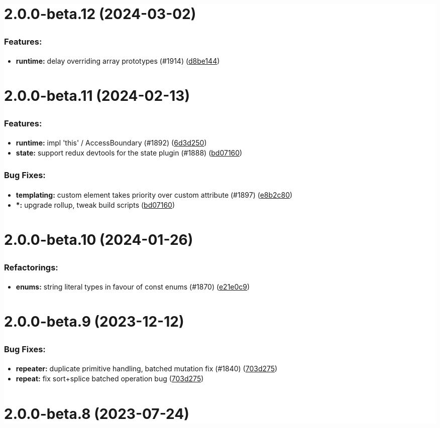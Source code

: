 <a name="2.0.0-beta.12"></a>

# 2.0.0-beta.12 (2024-03-02)

### Features:

- **runtime:** delay overriding array prototypes (#1914) ([d8be144](https://github.com/aurelia/aurelia/commit/d8be144))

<a name="2.0.0-beta.11"></a>

# 2.0.0-beta.11 (2024-02-13)

### Features:

- **runtime:** impl 'this' / AccessBoundary (#1892) ([6d3d250](https://github.com/aurelia/aurelia/commit/6d3d250))
- **state:** support redux devtools for the state plugin (#1888) ([bd07160](https://github.com/aurelia/aurelia/commit/bd07160))

### Bug Fixes:

- **templating:** custom element takes priority over custom attribute (#1897) ([e8b2c80](https://github.com/aurelia/aurelia/commit/e8b2c80))
- **\*:** upgrade rollup, tweak build scripts ([bd07160](https://github.com/aurelia/aurelia/commit/bd07160))

<a name="2.0.0-beta.10"></a>

# 2.0.0-beta.10 (2024-01-26)

### Refactorings:

- **enums:** string literal types in favour of const enums (#1870) ([e21e0c9](https://github.com/aurelia/aurelia/commit/e21e0c9))

<a name="2.0.0-beta.9"></a>

# 2.0.0-beta.9 (2023-12-12)

### Bug Fixes:

- **repeater:** duplicate primitive handling, batched mutation fix (#1840) ([703d275](https://github.com/aurelia/aurelia/commit/703d275))
- **repeat:** fix sort+splice batched operation bug ([703d275](https://github.com/aurelia/aurelia/commit/703d275))

<a name="2.0.0-beta.8"></a>

# 2.0.0-beta.8 (2023-07-24)
